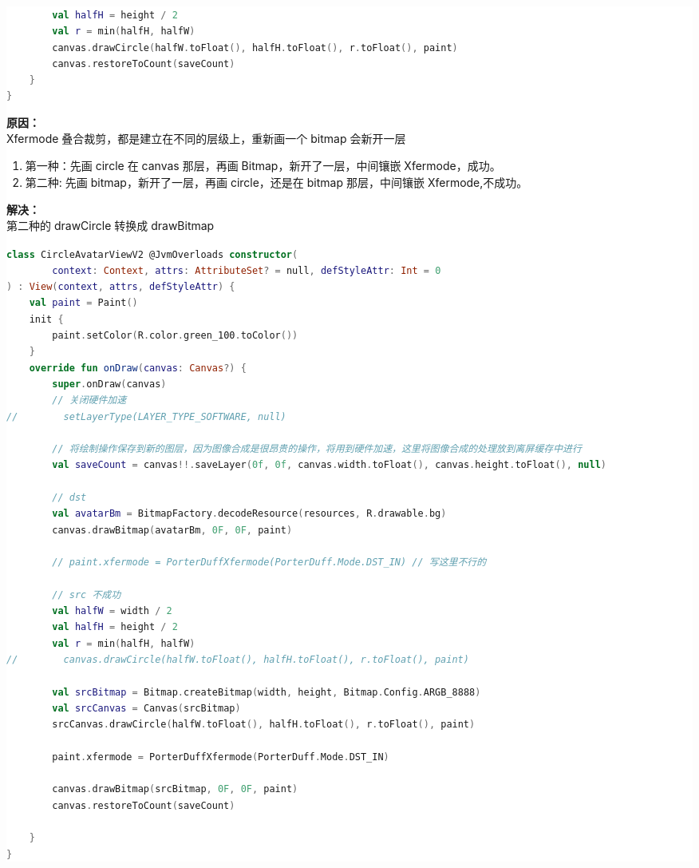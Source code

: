 ```kotlin
        val halfH = height / 2
        val r = min(halfH, halfW)
        canvas.drawCircle(halfW.toFloat(), halfH.toFloat(), r.toFloat(), paint)
        canvas.restoreToCount(saveCount)
    }
}
```

**原因：**<br />Xfermode 叠合裁剪，都是建立在不同的层级上，重新画一个 bitmap 会新开一层

1. 第一种：先画 circle 在 canvas 那层，再画 Bitmap，新开了一层，中间镶嵌 Xfermode，成功。
2. 第二种: 先画 bitmap，新开了一层，再画 circle，还是在 bitmap 那层，中间镶嵌 Xfermode,不成功。

**解决：**<br />第二种的 drawCircle 转换成 drawBitmap

```kotlin
class CircleAvatarViewV2 @JvmOverloads constructor(
        context: Context, attrs: AttributeSet? = null, defStyleAttr: Int = 0
) : View(context, attrs, defStyleAttr) {
    val paint = Paint()
    init {
        paint.setColor(R.color.green_100.toColor())
    }
    override fun onDraw(canvas: Canvas?) {
        super.onDraw(canvas)
        // 关闭硬件加速
//        setLayerType(LAYER_TYPE_SOFTWARE, null)

        // 将绘制操作保存到新的图层，因为图像合成是很昂贵的操作，将用到硬件加速，这里将图像合成的处理放到离屏缓存中进行
        val saveCount = canvas!!.saveLayer(0f, 0f, canvas.width.toFloat(), canvas.height.toFloat(), null)

        // dst
        val avatarBm = BitmapFactory.decodeResource(resources, R.drawable.bg)
        canvas.drawBitmap(avatarBm, 0F, 0F, paint)

        // paint.xfermode = PorterDuffXfermode(PorterDuff.Mode.DST_IN) // 写这里不行的

        // src 不成功
        val halfW = width / 2
        val halfH = height / 2
        val r = min(halfH, halfW)
//        canvas.drawCircle(halfW.toFloat(), halfH.toFloat(), r.toFloat(), paint)

        val srcBitmap = Bitmap.createBitmap(width, height, Bitmap.Config.ARGB_8888)
        val srcCanvas = Canvas(srcBitmap)
        srcCanvas.drawCircle(halfW.toFloat(), halfH.toFloat(), r.toFloat(), paint)

        paint.xfermode = PorterDuffXfermode(PorterDuff.Mode.DST_IN)

        canvas.drawBitmap(srcBitmap, 0F, 0F, paint)
        canvas.restoreToCount(saveCount)

    }
}
```
